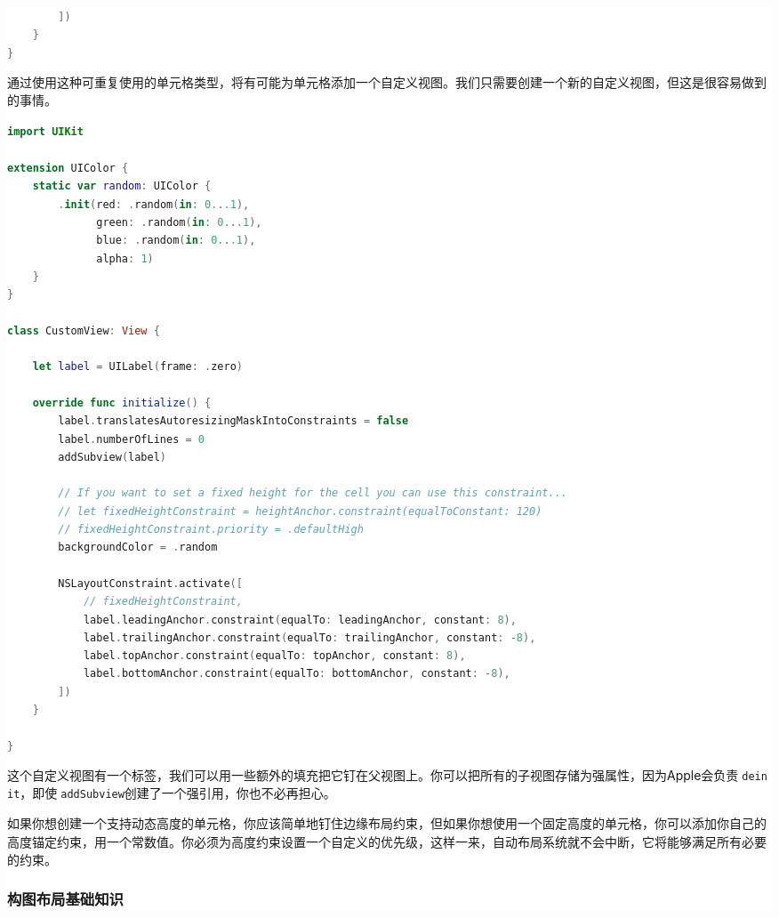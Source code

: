 ```swift
        ])
    }
}
```

通过使用这种可重复使用的单元格类型，将有可能为单元格添加一个自定义视图。我们只需要创建一个新的自定义视图，但这是很容易做到的事情。

```swift
import UIKit

extension UIColor {
    static var random: UIColor {
        .init(red: .random(in: 0...1),
              green: .random(in: 0...1),
              blue: .random(in: 0...1),
              alpha: 1)
    }
}

class CustomView: View {

    let label = UILabel(frame: .zero)

    override func initialize() {
        label.translatesAutoresizingMaskIntoConstraints = false
        label.numberOfLines = 0
        addSubview(label)

        // If you want to set a fixed height for the cell you can use this constraint...
        // let fixedHeightConstraint = heightAnchor.constraint(equalToConstant: 120)
        // fixedHeightConstraint.priority = .defaultHigh
        backgroundColor = .random

        NSLayoutConstraint.activate([
            // fixedHeightConstraint,
            label.leadingAnchor.constraint(equalTo: leadingAnchor, constant: 8),
            label.trailingAnchor.constraint(equalTo: trailingAnchor, constant: -8),
            label.topAnchor.constraint(equalTo: topAnchor, constant: 8),
            label.bottomAnchor.constraint(equalTo: bottomAnchor, constant: -8),
        ])
    }

}
```

这个自定义视图有一个标签，我们可以用一些额外的填充把它钉在父视图上。你可以把所有的子视图存储为强属性，因为Apple会负责 `deinit`，即使 `addSubview`创建了一个强引用，你也不必再担心。

如果你想创建一个支持动态高度的单元格，你应该简单地钉住边缘布局约束，但如果你想使用一个固定高度的单元格，你可以添加你自己的高度锚定约束，用一个常数值。你必须为高度约束设置一个自定义的优先级，这样一来，自动布局系统就不会中断，它将能够满足所有必要的约束。



### 构图布局基础知识
